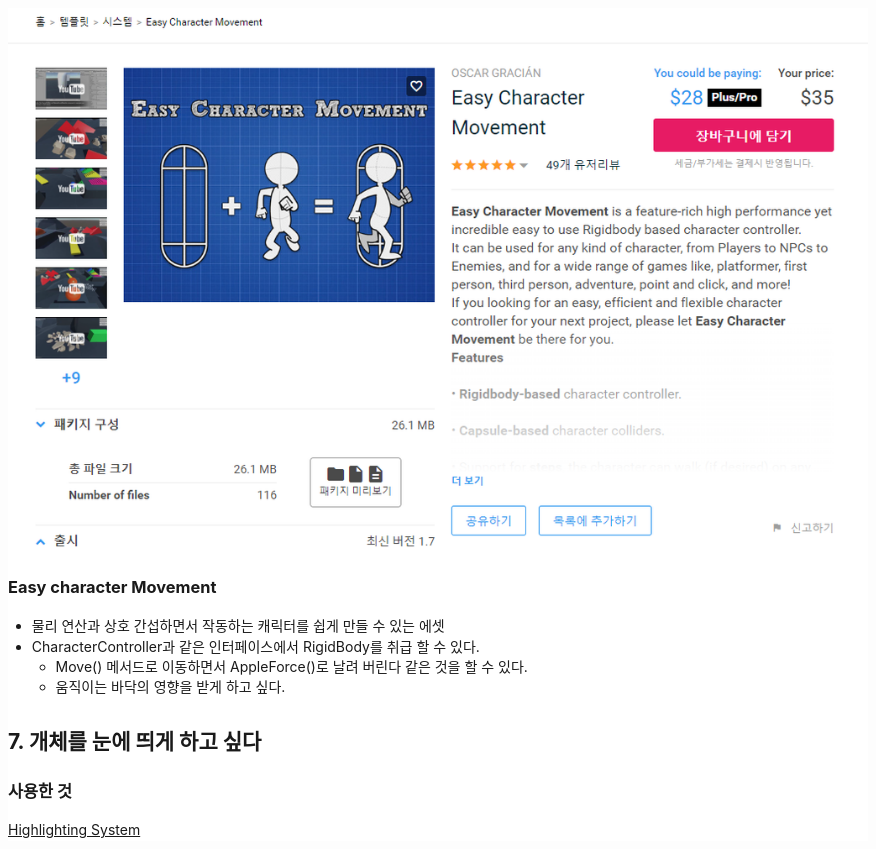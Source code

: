 ![](/images/unity3d/2020-02-23-6.png)

### Easy character Movement

- 물리 연산과 상호 간섭하면서 작동하는 캐릭터를 쉽게 만들 수 있는 에셋
- CharacterController과 같은 인터페이스에서 RigidBody를 취급 할 수 있다.
    - Move() 메서드로 이동하면서 AppleForce()로 날려 버린다 같은 것을 할 수 있다.
    - 움직이는 바닥의 영향을 받게 하고 싶다.

## 7. 개체를 눈에 띄게 하고 싶다

### 사용한 것

[Highlighting System](https://assetstore.unity.com/packages/tools/particles-effects/highlighting-system-41508)
